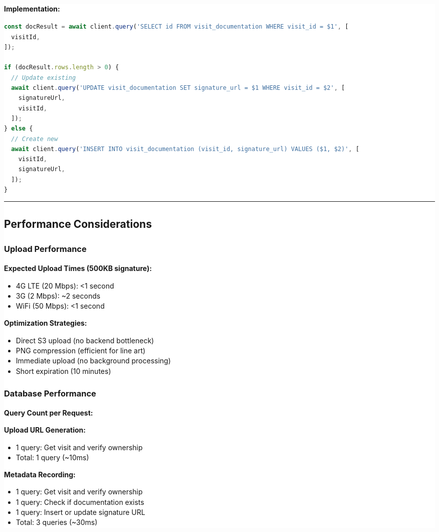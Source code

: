 **Implementation:**

```typescript
const docResult = await client.query('SELECT id FROM visit_documentation WHERE visit_id = $1', [
  visitId,
]);

if (docResult.rows.length > 0) {
  // Update existing
  await client.query('UPDATE visit_documentation SET signature_url = $1 WHERE visit_id = $2', [
    signatureUrl,
    visitId,
  ]);
} else {
  // Create new
  await client.query('INSERT INTO visit_documentation (visit_id, signature_url) VALUES ($1, $2)', [
    visitId,
    signatureUrl,
  ]);
}
```

---

## Performance Considerations

### Upload Performance

**Expected Upload Times (500KB signature):**

- 4G LTE (20 Mbps): <1 second
- 3G (2 Mbps): ~2 seconds
- WiFi (50 Mbps): <1 second

**Optimization Strategies:**

- Direct S3 upload (no backend bottleneck)
- PNG compression (efficient for line art)
- Immediate upload (no background processing)
- Short expiration (10 minutes)

### Database Performance

**Query Count per Request:**

**Upload URL Generation:**

- 1 query: Get visit and verify ownership
- Total: 1 query (~10ms)

**Metadata Recording:**

- 1 query: Get visit and verify ownership
- 1 query: Check if documentation exists
- 1 query: Insert or update signature URL
- Total: 3 queries (~30ms)
